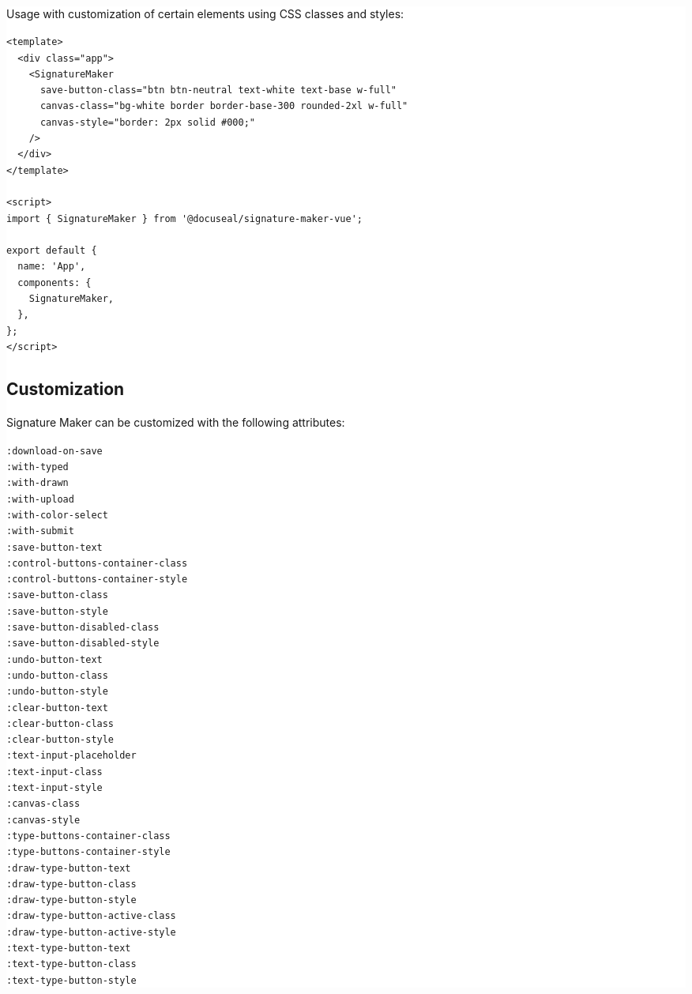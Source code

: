 Usage with customization of certain elements using CSS classes and styles:

```vue
<template>
  <div class="app">
    <SignatureMaker
      save-button-class="btn btn-neutral text-white text-base w-full"
      canvas-class="bg-white border border-base-300 rounded-2xl w-full"
      canvas-style="border: 2px solid #000;"
    />
  </div>
</template>

<script>
import { SignatureMaker } from '@docuseal/signature-maker-vue';

export default {
  name: 'App',
  components: {
    SignatureMaker,
  },
};
</script>

```

## Customization

Signature Maker can be customized with the following attributes:

```
:download-on-save
:with-typed
:with-drawn
:with-upload
:with-color-select
:with-submit
:save-button-text
:control-buttons-container-class
:control-buttons-container-style
:save-button-class
:save-button-style
:save-button-disabled-class
:save-button-disabled-style
:undo-button-text
:undo-button-class
:undo-button-style
:clear-button-text
:clear-button-class
:clear-button-style
:text-input-placeholder
:text-input-class
:text-input-style
:canvas-class
:canvas-style
:type-buttons-container-class
:type-buttons-container-style
:draw-type-button-text
:draw-type-button-class
:draw-type-button-style
:draw-type-button-active-class
:draw-type-button-active-style
:text-type-button-text
:text-type-button-class
:text-type-button-style
```